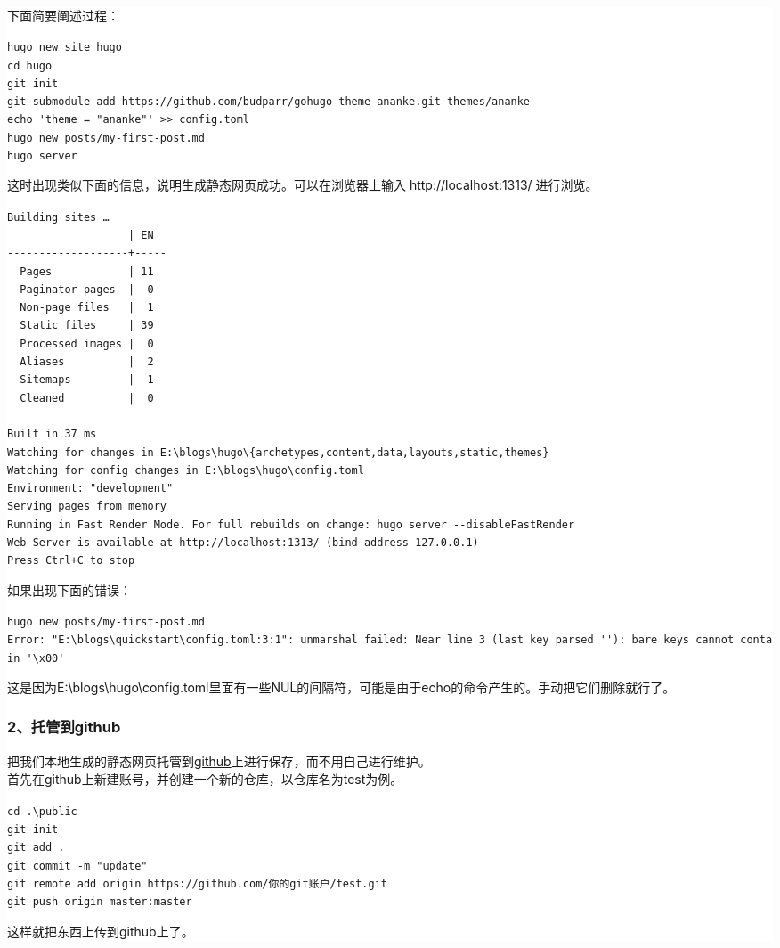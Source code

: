 下面简要阐述过程：  
```
hugo new site hugo
cd hugo
git init
git submodule add https://github.com/budparr/gohugo-theme-ananke.git themes/ananke
echo 'theme = "ananke"' >> config.toml
hugo new posts/my-first-post.md
hugo server 
```
这时出现类似下面的信息，说明生成静态网页成功。可以在浏览器上输入 http://localhost:1313/ 进行浏览。  
```
Building sites …
                   | EN
-------------------+-----
  Pages            | 11
  Paginator pages  |  0
  Non-page files   |  1
  Static files     | 39
  Processed images |  0
  Aliases          |  2
  Sitemaps         |  1
  Cleaned          |  0

Built in 37 ms
Watching for changes in E:\blogs\hugo\{archetypes,content,data,layouts,static,themes}
Watching for config changes in E:\blogs\hugo\config.toml
Environment: "development"
Serving pages from memory
Running in Fast Render Mode. For full rebuilds on change: hugo server --disableFastRender
Web Server is available at http://localhost:1313/ (bind address 127.0.0.1)
Press Ctrl+C to stop
```

如果出现下面的错误：  
```
hugo new posts/my-first-post.md
Error: "E:\blogs\quickstart\config.toml:3:1": unmarshal failed: Near line 3 (last key parsed ''): bare keys cannot contain '\x00'
```
这是因为E:\blogs\hugo\config.toml里面有一些NUL的间隔符，可能是由于echo的命令产生的。手动把它们删除就行了。


### 2、托管到github
把我们本地生成的静态网页托管到[github](https://github.com)上进行保存，而不用自己进行维护。  
首先在github上新建账号，并创建一个新的仓库，以仓库名为test为例。  

```
cd .\public
git init
git add .
git commit -m "update"
git remote add origin https://github.com/你的git账户/test.git
git push origin master:master
```
这样就把东西上传到github上了。
